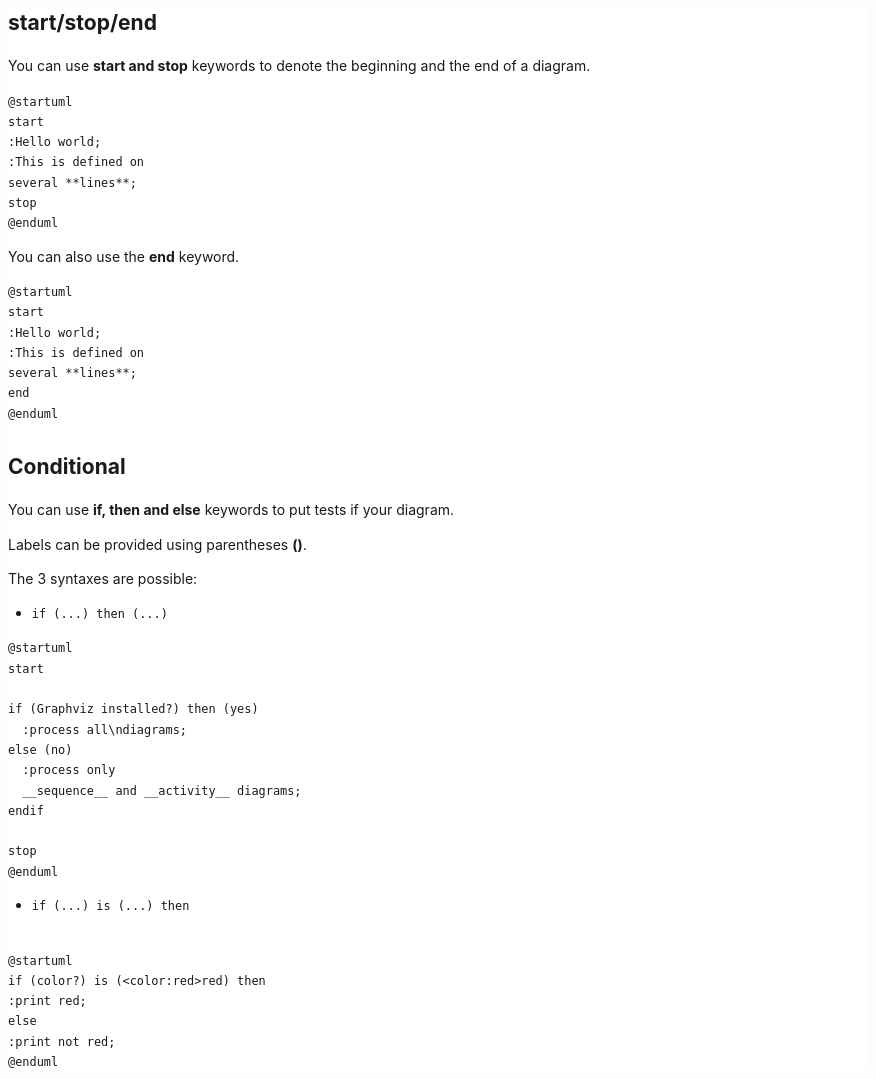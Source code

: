 ## start/stop/end

You can use **start and stop** keywords to denote the beginning and the end of a diagram.

```puml
@startuml
start
:Hello world;
:This is defined on
several **lines**;
stop
@enduml
```
You can also use the **end** keyword.

```puml
@startuml
start
:Hello world;
:This is defined on
several **lines**;
end
@enduml
```

## Conditional

You can use **if, then and else** keywords to put tests if your diagram. 

Labels can be provided using parentheses **()**.

The 3 syntaxes are possible:

* `if (...) then (...)`

```puml
@startuml
start

if (Graphviz installed?) then (yes)
  :process all\ndiagrams;
else (no)
  :process only
  __sequence__ and __activity__ diagrams;
endif

stop
@enduml
```

* `if (...) is (...) then`

```puml
	
@startuml
if (color?) is (<color:red>red) then
:print red;
else 
:print not red;
@enduml
```
